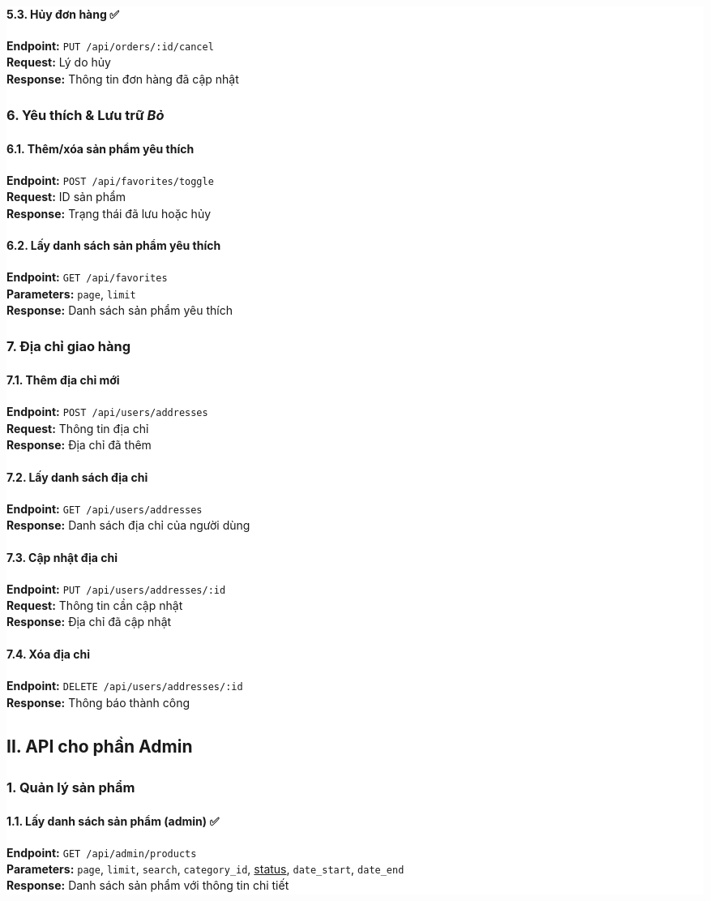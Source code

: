 #### 5.3. Hủy đơn hàng ✅

**Endpoint:** `PUT /api/orders/:id/cancel`  
**Request:** Lý do hủy  
**Response:** Thông tin đơn hàng đã cập nhật

### 6. Yêu thích & Lưu trữ _Bỏ_

#### 6.1. Thêm/xóa sản phẩm yêu thích

**Endpoint:** `POST /api/favorites/toggle`  
**Request:** ID sản phẩm  
**Response:** Trạng thái đã lưu hoặc hủy

#### 6.2. Lấy danh sách sản phẩm yêu thích

**Endpoint:** `GET /api/favorites`  
**Parameters:** `page`, `limit`  
**Response:** Danh sách sản phẩm yêu thích

### 7. Địa chỉ giao hàng

#### 7.1. Thêm địa chỉ mới

**Endpoint:** `POST /api/users/addresses`  
**Request:** Thông tin địa chỉ  
**Response:** Địa chỉ đã thêm

#### 7.2. Lấy danh sách địa chỉ

**Endpoint:** `GET /api/users/addresses`  
**Response:** Danh sách địa chỉ của người dùng

#### 7.3. Cập nhật địa chỉ

**Endpoint:** `PUT /api/users/addresses/:id`  
**Request:** Thông tin cần cập nhật  
**Response:** Địa chỉ đã cập nhật

#### 7.4. Xóa địa chỉ

**Endpoint:** `DELETE /api/users/addresses/:id`  
**Response:** Thông báo thành công

## II. API cho phần Admin

### 1. Quản lý sản phẩm

#### 1.1. Lấy danh sách sản phẩm (admin) ✅

**Endpoint:** `GET /api/admin/products`  
**Parameters:** `page`, `limit`, `search`, `category_id`, [status](vscode-file://vscode-app/opt/visual-studio-code/resources/app/out/vs/code/electron-sandbox/workbench/workbench.html), `date_start`, `date_end`  
**Response:** Danh sách sản phẩm với thông tin chi tiết
